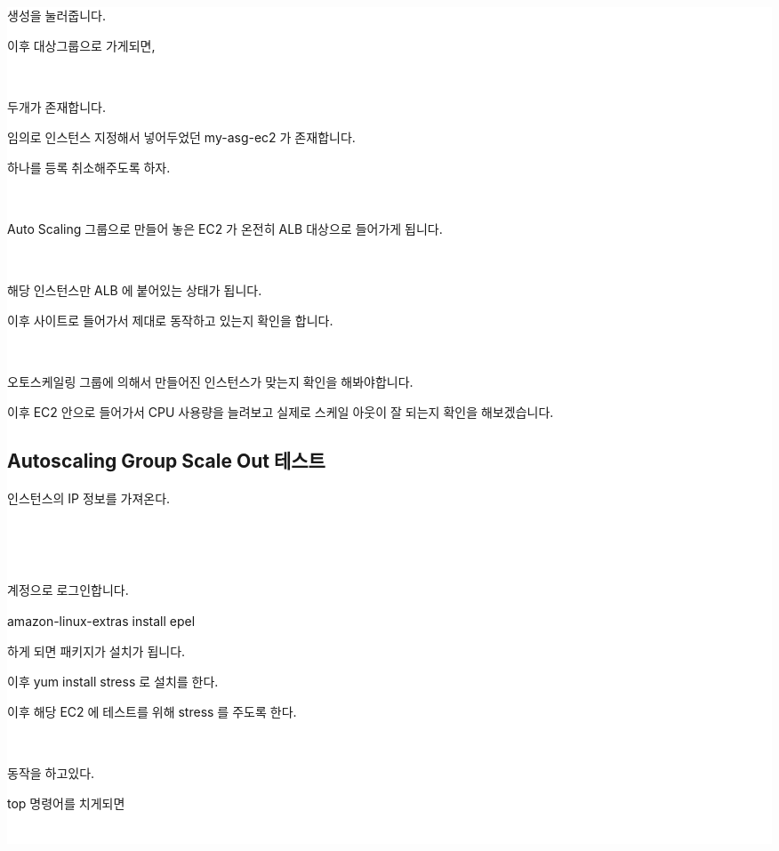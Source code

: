 생성을 눌러줍니다.

이후 대상그룹으로 가게되면,

<figure><img src="https://slid-users-assets-v1-seoul.s3.ap-northeast-2.amazonaws.com/public/capture_images/5e142e316f984b2c9c8ed5a33ef66e77/8b7bb3ed-a58d-4aef-a8f5-22ecbef0fe94.png" alt=""><figcaption></figcaption></figure>

두개가 존재합니다.

임의로 인스턴스 지정해서 넣어두었던 my-asg-ec2 가 존재합니다.

하나를 등록 취소해주도록 하자.

<figure><img src="https://slid-users-assets-v1-seoul.s3.ap-northeast-2.amazonaws.com/public/capture_images/5e142e316f984b2c9c8ed5a33ef66e77/8258bba0-47ef-4ca2-9654-96b3f6e09e06.png" alt=""><figcaption></figcaption></figure>

Auto Scaling 그룹으로 만들어 놓은 EC2 가 온전히 ALB 대상으로 들어가게 됩니다.

<figure><img src="https://slid-users-assets-v1-seoul.s3.ap-northeast-2.amazonaws.com/public/capture_images/5e142e316f984b2c9c8ed5a33ef66e77/7946161b-6e0a-47f8-82ca-dc06a7041d41.png" alt=""><figcaption></figcaption></figure>

해당 인스턴스만 ALB 에 붙어있는 상태가 됩니다.

이후 사이트로 들어가서 제대로 동작하고 있는지 확인을 합니다.

<figure><img src="https://slid-users-assets-v1-seoul.s3.ap-northeast-2.amazonaws.com/public/capture_images/5e142e316f984b2c9c8ed5a33ef66e77/93aa3218-1296-4426-b503-afcd7ea53dad.png" alt=""><figcaption></figcaption></figure>

오토스케일링 그룹에 의해서 만들어진 인스턴스가 맞는지 확인을 해봐야합니다.

이후 EC2 안으로 들어가서 CPU 사용량을 늘려보고 실제로 스케일 아웃이 잘 되는지 확인을 해보겠습니다.



## Autoscaling Group Scale Out 테스트

인스턴스의 IP 정보를 가져온다.

<figure><img src="https://slid-users-assets-v1-seoul.s3.ap-northeast-2.amazonaws.com/public/capture_images/b0a7234f89674dff956b8c635ad3d883/7d257227-3b6f-4ade-938d-ae51d6bc5cd2.png" alt=""><figcaption></figcaption></figure>

<figure><img src="https://slid-users-assets-v1-seoul.s3.ap-northeast-2.amazonaws.com/public/capture_images/b0a7234f89674dff956b8c635ad3d883/146b9f24-d92d-47b5-bcf9-366cf258a622.png" alt=""><figcaption></figcaption></figure>



계정으로 로그인합니다.

amazon-linux-extras install epel

하게 되면 패키지가 설치가 됩니다.

이후 yum install stress 로 설치를 한다.

이후 해당 EC2 에 테스트를 위해 stress 를 주도록 한다.

<figure><img src="https://slid-users-assets-v1-seoul.s3.ap-northeast-2.amazonaws.com/public/capture_images/b0a7234f89674dff956b8c635ad3d883/5a3ca9ff-de98-4cf8-9d1c-aa95c4715c0b.png" alt=""><figcaption></figcaption></figure>



동작을 하고있다.

top 명령어를 치게되면

<figure><img src="https://slid-users-assets-v1-seoul.s3.ap-northeast-2.amazonaws.com/public/capture_images/b0a7234f89674dff956b8c635ad3d883/fe28cb8f-8279-4ec5-a78a-a2089f5f2d71.png" alt=""><figcaption></figcaption></figure>
